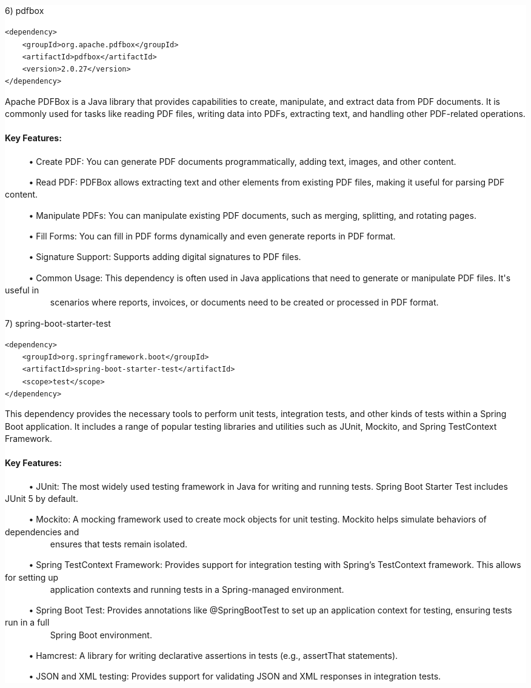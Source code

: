 <p>6) pdfbox </p>

```
<dependency>
    <groupId>org.apache.pdfbox</groupId>
    <artifactId>pdfbox</artifactId>
    <version>2.0.27</version>
</dependency>
```
<p>Apache PDFBox is a Java library that provides capabilities to create, manipulate, and extract data from PDF documents. It is commonly used for tasks like reading PDF files, writing data into PDFs, extracting text, and handling other PDF-related operations.</p>

<h4>Key Features:</h4>

<p>&nbsp&nbsp&nbsp&nbsp&nbsp&nbsp&nbsp&nbsp&nbsp • Create PDF: You can generate PDF documents programmatically, adding text, images, and other content. </p>
<p>&nbsp&nbsp&nbsp&nbsp&nbsp&nbsp&nbsp&nbsp&nbsp • Read PDF: PDFBox allows extracting text and other elements from existing PDF files, making it useful for parsing PDF content.</p>
<p>&nbsp&nbsp&nbsp&nbsp&nbsp&nbsp&nbsp&nbsp&nbsp • Manipulate PDFs: You can manipulate existing PDF documents, such as merging, splitting, and rotating pages.</p>
<p>&nbsp&nbsp&nbsp&nbsp&nbsp&nbsp&nbsp&nbsp&nbsp • Fill Forms: You can fill in PDF forms dynamically and even generate reports in PDF format.</p>
<p>&nbsp&nbsp&nbsp&nbsp&nbsp&nbsp&nbsp&nbsp&nbsp • Signature Support: Supports adding digital signatures to PDF files.</p>
<p>&nbsp&nbsp&nbsp&nbsp&nbsp&nbsp&nbsp&nbsp&nbsp • Common Usage: This dependency is often used in Java applications that need to generate or manipulate PDF files. It's useful in <br>&nbsp&nbsp&nbsp&nbsp&nbsp&nbsp&nbsp&nbsp&nbsp&nbsp&nbsp&nbsp&nbsp&nbsp&nbsp&nbsp&nbsp&nbsp scenarios where reports, invoices, or documents need to be created or processed in PDF format.</p>

<p>7) spring-boot-starter-test </p>

```
<dependency>
    <groupId>org.springframework.boot</groupId>
    <artifactId>spring-boot-starter-test</artifactId>
    <scope>test</scope>
</dependency>
```
<p>This dependency provides the necessary tools to perform unit tests, integration tests, and other kinds of tests within a Spring Boot application. It includes a range of popular testing libraries and utilities such as JUnit, Mockito, and Spring TestContext Framework.</p>

<h4>Key Features:</h4>

<p>&nbsp&nbsp&nbsp&nbsp&nbsp&nbsp&nbsp&nbsp&nbsp • JUnit: The most widely used testing framework in Java for writing and running tests. Spring Boot Starter Test includes JUnit 5 by default. </p>
<p>&nbsp&nbsp&nbsp&nbsp&nbsp&nbsp&nbsp&nbsp&nbsp • Mockito: A mocking framework used to create mock objects for unit testing. Mockito helps simulate behaviors of dependencies and<br>&nbsp&nbsp&nbsp&nbsp&nbsp&nbsp&nbsp&nbsp&nbsp&nbsp&nbsp&nbsp&nbsp&nbsp&nbsp&nbsp&nbsp&nbsp ensures that tests remain isolated. </p>
<p>&nbsp&nbsp&nbsp&nbsp&nbsp&nbsp&nbsp&nbsp&nbsp • Spring TestContext Framework: Provides support for integration testing with Spring’s TestContext framework. This allows for setting up<br>&nbsp&nbsp&nbsp&nbsp&nbsp&nbsp&nbsp&nbsp&nbsp&nbsp&nbsp&nbsp&nbsp&nbsp&nbsp&nbsp&nbsp&nbsp application contexts and running tests in a Spring-managed environment.</p>
<p>&nbsp&nbsp&nbsp&nbsp&nbsp&nbsp&nbsp&nbsp&nbsp • Spring Boot Test: Provides annotations like @SpringBootTest to set up an application context for testing, ensuring tests run in a full<br>&nbsp&nbsp&nbsp&nbsp&nbsp&nbsp&nbsp&nbsp&nbsp&nbsp&nbsp&nbsp&nbsp&nbsp&nbsp&nbsp&nbsp&nbsp Spring Boot environment. </p>
<p>&nbsp&nbsp&nbsp&nbsp&nbsp&nbsp&nbsp&nbsp&nbsp • Hamcrest: A library for writing declarative assertions in tests (e.g., assertThat statements).</p>
<p>&nbsp&nbsp&nbsp&nbsp&nbsp&nbsp&nbsp&nbsp&nbsp • JSON and XML testing: Provides support for validating JSON and XML responses in integration tests.</p>
